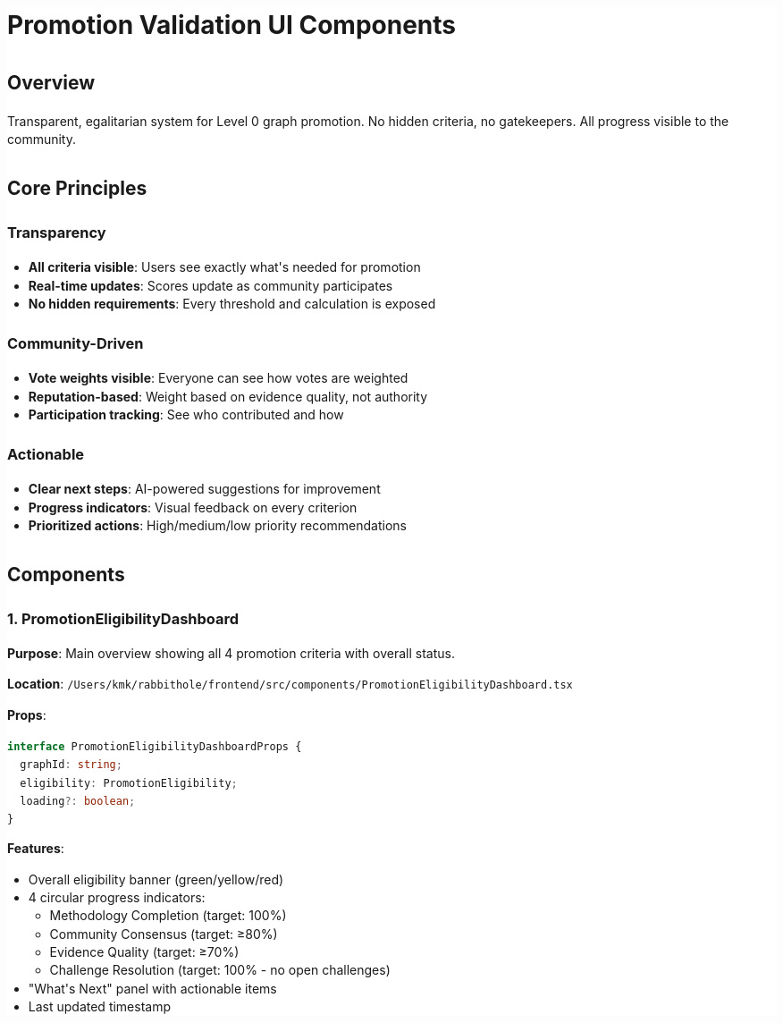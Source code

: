 # Promotion Validation UI Components

## Overview

Transparent, egalitarian system for Level 0 graph promotion. No hidden criteria, no gatekeepers. All progress visible to the community.

## Core Principles

### Transparency
- **All criteria visible**: Users see exactly what's needed for promotion
- **Real-time updates**: Scores update as community participates
- **No hidden requirements**: Every threshold and calculation is exposed

### Community-Driven
- **Vote weights visible**: Everyone can see how votes are weighted
- **Reputation-based**: Weight based on evidence quality, not authority
- **Participation tracking**: See who contributed and how

### Actionable
- **Clear next steps**: AI-powered suggestions for improvement
- **Progress indicators**: Visual feedback on every criterion
- **Prioritized actions**: High/medium/low priority recommendations

## Components

### 1. PromotionEligibilityDashboard

**Purpose**: Main overview showing all 4 promotion criteria with overall status.

**Location**: `/Users/kmk/rabbithole/frontend/src/components/PromotionEligibilityDashboard.tsx`

**Props**:
```typescript
interface PromotionEligibilityDashboardProps {
  graphId: string;
  eligibility: PromotionEligibility;
  loading?: boolean;
}
```

**Features**:
- Overall eligibility banner (green/yellow/red)
- 4 circular progress indicators:
  - Methodology Completion (target: 100%)
  - Community Consensus (target: ≥80%)
  - Evidence Quality (target: ≥70%)
  - Challenge Resolution (target: 100% - no open challenges)
- "What's Next" panel with actionable items
- Last updated timestamp
